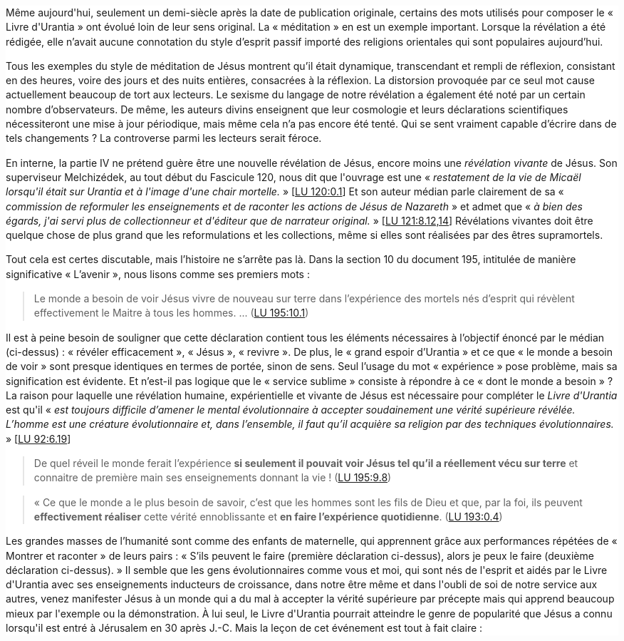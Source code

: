 Même aujourd'hui, seulement un demi-siècle après la date de publication originale, certains des mots utilisés pour composer le « Livre d'Urantia » ont évolué loin de leur sens original. La « méditation » en est un exemple important. Lorsque la révélation a été rédigée, elle n’avait aucune connotation du style d’esprit passif importé des religions orientales qui sont populaires aujourd’hui.

Tous les exemples du style de méditation de Jésus montrent qu’il était dynamique, transcendant et rempli de réflexion, consistant en des heures, voire des jours et des nuits entières, consacrées à la réflexion. La distorsion provoquée par ce seul mot cause actuellement beaucoup de tort aux lecteurs. Le sexisme du langage de notre révélation a également été noté par un certain nombre d’observateurs. De même, les auteurs divins enseignent que leur cosmologie et leurs déclarations scientifiques nécessiteront une mise à jour périodique, mais même cela n’a pas encore été tenté. Qui se sent vraiment capable d’écrire dans de tels changements ? La controverse parmi les lecteurs serait féroce.

En interne, la partie IV ne prétend guère être une nouvelle révélation de Jésus, encore moins une _révélation vivante_ de Jésus. Son superviseur Melchizédek, au tout début du Fascicule 120, nous dit que l'ouvrage est une « _restatement de la vie de Micaël lorsqu'il était sur Urantia et à l'image d'une chair mortelle._ » <a id="a44_322"></a>[[LU 120:0.1](/fr/The_Urantia_Book/120#p0_1)] Et son auteur médian parle clairement de sa « _commission de reformuler les enseignements et de raconter les actions de Jésus de Nazareth_ » et admet que « _à bien des égards, j'ai servi plus de collectionneur et d'éditeur que de narrateur original._ » <a id="a44_621"></a>[[LU 121:8.12,14](/fr/The_Urantia_Book/121#p8_12)] Révélations vivantes doit être quelque chose de plus grand que les reformulations et les collections, même si elles sont réalisées par des êtres supramortels.

Tout cela est certes discutable, mais l’histoire ne s’arrête pas là. Dans la section 10 du document 195, intitulée de manière significative « L’avenir », nous lisons comme ses premiers mots :

> Le monde a besoin de voir Jésus vivre de nouveau sur terre dans l’expérience des mortels nés d’esprit qui révèlent effectivement le Maitre à tous les hommes. ... (<a id="a48_165"></a>[LU 195:10.1](/fr/The_Urantia_Book/195#p10_1))

Il est à peine besoin de souligner que cette déclaration contient tous les éléments nécessaires à l’objectif énoncé par le médian (ci-dessus) : « révéler efficacement », « Jésus », « revivre ». De plus, le « grand espoir d’Urantia » et ce que « le monde a besoin de voir » sont presque identiques en termes de portée, sinon de sens. Seul l’usage du mot « expérience » pose problème, mais sa signification est évidente. Et n’est-il pas logique que le « service sublime » consiste à répondre à ce « dont le monde a besoin » ? La raison pour laquelle une révélation humaine, expérientielle et vivante de Jésus est nécessaire pour compléter le _Livre d'Urantia_ est qu'il « _est toujours difficile d’amener le mental évolutionnaire à accepter *soudainement* une vérité supérieure révélée. L’homme est une créature évolutionnaire et, dans l’ensemble, il faut qu’il acquière sa religion par des techniques évolutionnaires._ » <a id="a50_920"></a>[[LU 92:6.19](/fr/The_Urantia_Book/92#p6_19)]

> De quel réveil le monde ferait l’expérience **si seulement il pouvait voir Jésus tel qu’il a réellement vécu sur terre** et connaitre de première main ses enseignements donnant la vie ! (<a id="a52_189"></a>[LU 195:9.8](/fr/The_Urantia_Book/195#p9_8))

> « Ce que le monde a le plus besoin de savoir, c’est que les hommes sont les fils de Dieu et que, par la foi, ils peuvent **effectivement réaliser** cette vérité ennoblissante et **en faire l’expérience quotidienne**. (<a id="a54_220"></a>[LU 193:0.4](/fr/The_Urantia_Book/193#p0_4))

Les grandes masses de l’humanité sont comme des enfants de maternelle, qui apprennent grâce aux performances répétées de « Montrer et raconter » de leurs pairs : « S’ils peuvent le faire (première déclaration ci-dessus), alors je peux le faire (deuxième déclaration ci-dessus). » Il semble que les gens évolutionnaires comme vous et moi, qui sont nés de l'esprit et aidés par le Livre d'Urantia avec ses enseignements inducteurs de croissance, dans notre être même et dans l'oubli de soi de notre service aux autres, venez manifester Jésus à un monde qui a du mal à accepter la vérité supérieure par précepte mais qui apprend beaucoup mieux par l'exemple ou la démonstration. À lui seul, le Livre d'Urantia pourrait atteindre le genre de popularité que Jésus a connu lorsqu'il est entré à Jérusalem en 30 après J.-C. Mais la leçon de cet événement est tout à fait claire :
